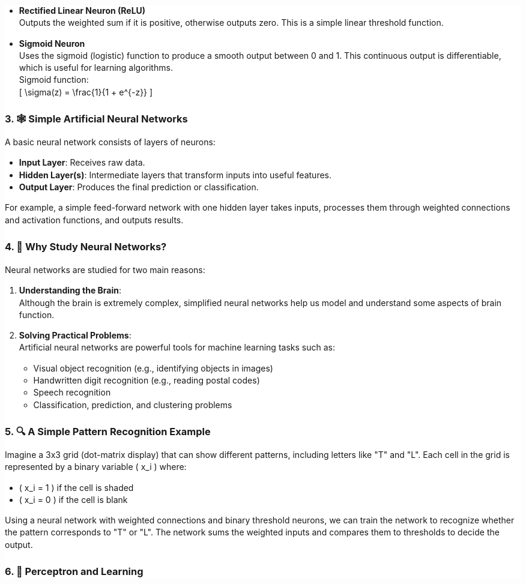 - **Rectified Linear Neuron (ReLU)**  
  Outputs the weighted sum if it is positive, otherwise outputs zero. This is a simple linear threshold function.

- **Sigmoid Neuron**  
  Uses the sigmoid (logistic) function to produce a smooth output between 0 and 1. This continuous output is differentiable, which is useful for learning algorithms.  
  Sigmoid function:  
  \[
  \sigma(z) = \frac{1}{1 + e^{-z}}
  \]



### 3. 🕸️ Simple Artificial Neural Networks

A basic neural network consists of layers of neurons:

- **Input Layer**: Receives raw data.
- **Hidden Layer(s)**: Intermediate layers that transform inputs into useful features.
- **Output Layer**: Produces the final prediction or classification.

For example, a simple feed-forward network with one hidden layer takes inputs, processes them through weighted connections and activation functions, and outputs results.



### 4. 🎯 Why Study Neural Networks?

Neural networks are studied for two main reasons:

1. **Understanding the Brain**:  
   Although the brain is extremely complex, simplified neural networks help us model and understand some aspects of brain function.

2. **Solving Practical Problems**:  
   Artificial neural networks are powerful tools for machine learning tasks such as:
   - Visual object recognition (e.g., identifying objects in images)
   - Handwritten digit recognition (e.g., reading postal codes)
   - Speech recognition
   - Classification, prediction, and clustering problems



### 5. 🔍 A Simple Pattern Recognition Example

Imagine a 3x3 grid (dot-matrix display) that can show different patterns, including letters like "T" and "L". Each cell in the grid is represented by a binary variable \( x_i \) where:

- \( x_i = 1 \) if the cell is shaded
- \( x_i = 0 \) if the cell is blank

Using a neural network with weighted connections and binary threshold neurons, we can train the network to recognize whether the pattern corresponds to "T" or "L". The network sums the weighted inputs and compares them to thresholds to decide the output.



### 6. 🧩 Perceptron and Learning
